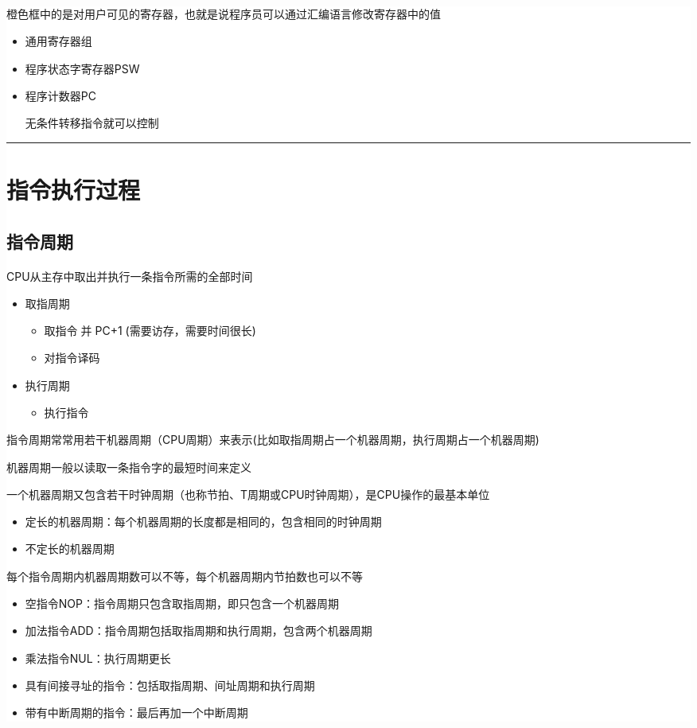 橙色框中的是对用户可见的寄存器，也就是说程序员可以通过汇编语言修改寄存器中的值

- 通用寄存器组

- 程序状态字寄存器PSW

- 程序计数器PC

    无条件转移指令就可以控制

***

# 指令执行过程

## 指令周期

CPU从主存中取出并执行一条指令所需的全部时间

- 取指周期

    - 取指令 并 PC+1  (需要访存，需要时间很长)

    - 对指令译码

- 执行周期

    - 执行指令

指令周期常常用若干机器周期（CPU周期）来表示(比如取指周期占一个机器周期，执行周期占一个机器周期)

机器周期一般以读取一条指令字的最短时间来定义

一个机器周期又包含若干时钟周期（也称节拍、T周期或CPU时钟周期），是CPU操作的最基本单位

- 定长的机器周期：每个机器周期的长度都是相同的，包含相同的时钟周期

- 不定长的机器周期

每个指令周期内机器周期数可以不等，每个机器周期内节拍数也可以不等

- 空指令NOP：指令周期只包含取指周期，即只包含一个机器周期

- 加法指令ADD：指令周期包括取指周期和执行周期，包含两个机器周期

- 乘法指令NUL：执行周期更长

- 具有间接寻址的指令：包括取指周期、间址周期和执行周期

- 带有中断周期的指令：最后再加一个中断周期

